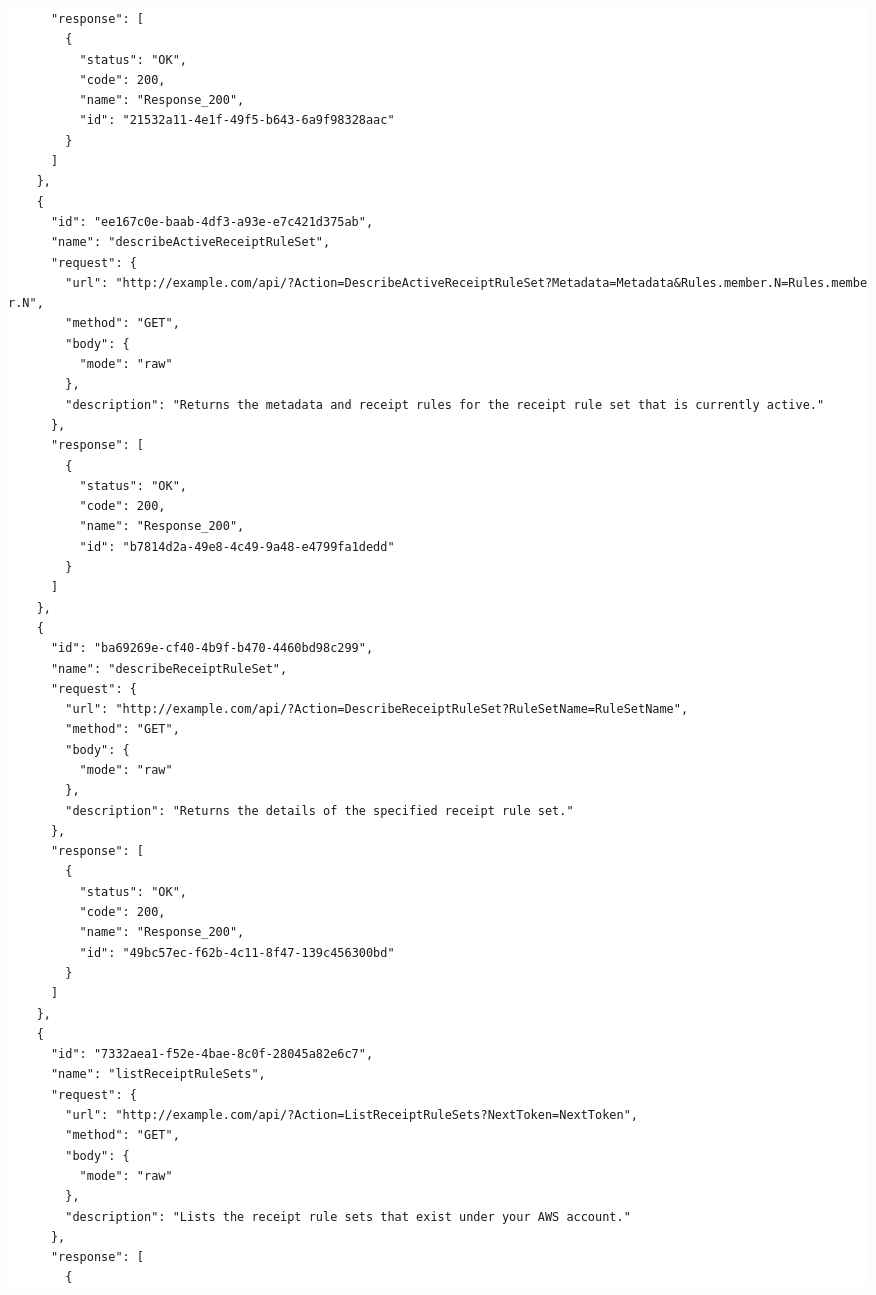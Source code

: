           "response": [
            {
              "status": "OK",
              "code": 200,
              "name": "Response_200",
              "id": "21532a11-4e1f-49f5-b643-6a9f98328aac"
            }
          ]
        },
        {
          "id": "ee167c0e-baab-4df3-a93e-e7c421d375ab",
          "name": "describeActiveReceiptRuleSet",
          "request": {
            "url": "http://example.com/api/?Action=DescribeActiveReceiptRuleSet?Metadata=Metadata&Rules.member.N=Rules.member.N",
            "method": "GET",
            "body": {
              "mode": "raw"
            },
            "description": "Returns the metadata and receipt rules for the receipt rule set that is currently active."
          },
          "response": [
            {
              "status": "OK",
              "code": 200,
              "name": "Response_200",
              "id": "b7814d2a-49e8-4c49-9a48-e4799fa1dedd"
            }
          ]
        },
        {
          "id": "ba69269e-cf40-4b9f-b470-4460bd98c299",
          "name": "describeReceiptRuleSet",
          "request": {
            "url": "http://example.com/api/?Action=DescribeReceiptRuleSet?RuleSetName=RuleSetName",
            "method": "GET",
            "body": {
              "mode": "raw"
            },
            "description": "Returns the details of the specified receipt rule set."
          },
          "response": [
            {
              "status": "OK",
              "code": 200,
              "name": "Response_200",
              "id": "49bc57ec-f62b-4c11-8f47-139c456300bd"
            }
          ]
        },
        {
          "id": "7332aea1-f52e-4bae-8c0f-28045a82e6c7",
          "name": "listReceiptRuleSets",
          "request": {
            "url": "http://example.com/api/?Action=ListReceiptRuleSets?NextToken=NextToken",
            "method": "GET",
            "body": {
              "mode": "raw"
            },
            "description": "Lists the receipt rule sets that exist under your AWS account."
          },
          "response": [
            {